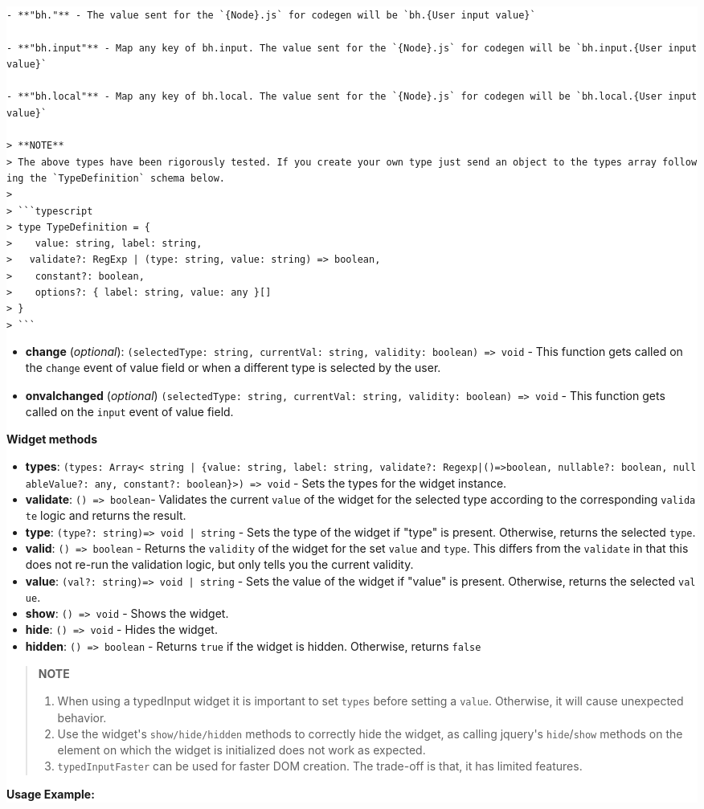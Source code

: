     - **"bh."** - The value sent for the `{Node}.js` for codegen will be `bh.{User input value}`

    - **"bh.input"** - Map any key of bh.input. The value sent for the `{Node}.js` for codegen will be `bh.input.{User input value}`

    - **"bh.local"** - Map any key of bh.local. The value sent for the `{Node}.js` for codegen will be `bh.local.{User input value}`

    > **NOTE**  
    > The above types have been rigorously tested. If you create your own type just send an object to the types array following the `TypeDefinition` schema below.
	>
    > ```typescript
    > type TypeDefinition = {
    >    value: string, label: string,
    >   validate?: RegExp | (type: string, value: string) => boolean, 
    >    constant?: boolean,
    >    options?: { label: string, value: any }[]
    > }
    > ```

- **change** (_optional_): `(selectedType: string, currentVal: string, validity: boolean) => void` - This function gets called on the `change` event of value field or when a different type is selected by the user.

- **onvalchanged** (_optional_) `(selectedType: string, currentVal: string, validity: boolean) => void` - This function gets called on the `input` event of value field.

**Widget methods**

- **types**: `(types: Array< string | {value: string, label: string, validate?: Regexp|()=>boolean, nullable?: boolean, nullableValue?: any, constant?: boolean}>) => void` - Sets the types for the widget instance.
- **validate**: `() => boolean`- Validates the current `value` of the widget for the selected type according to the corresponding `validate` logic and returns the result.
- **type**: `(type?: string)=> void | string` - Sets the type of the widget if "type" is present. Otherwise, returns the selected `type`.
- **valid**: `() => boolean` - Returns the `validity` of the widget for the set `value` and `type`. This differs from the `validate` in that this does not re-run the validation logic, but only tells you the current validity.
- **value**: `(val?: string)=> void | string` - Sets the value of the widget if "value" is present. Otherwise, returns the selected `value`.
- **show**: `() => void` - Shows the widget.
- **hide**: `() => void` - Hides the widget.
- **hidden**: `() => boolean` - Returns `true` if the widget is hidden. Otherwise, returns `false`

> **NOTE**    
> 1. When using a typedInput widget it is important to set `types` before setting a `value`. Otherwise, it will cause unexpected behavior.
> 2. Use the widget's `show/hide/hidden` methods to correctly hide the widget, as calling jquery's `hide`/`show` methods on the element on which the widget is initialized does not work as expected.
> 3. `typedInputFaster` can be used for faster DOM creation. The trade-off is that, it has limited features.

**Usage Example:**
